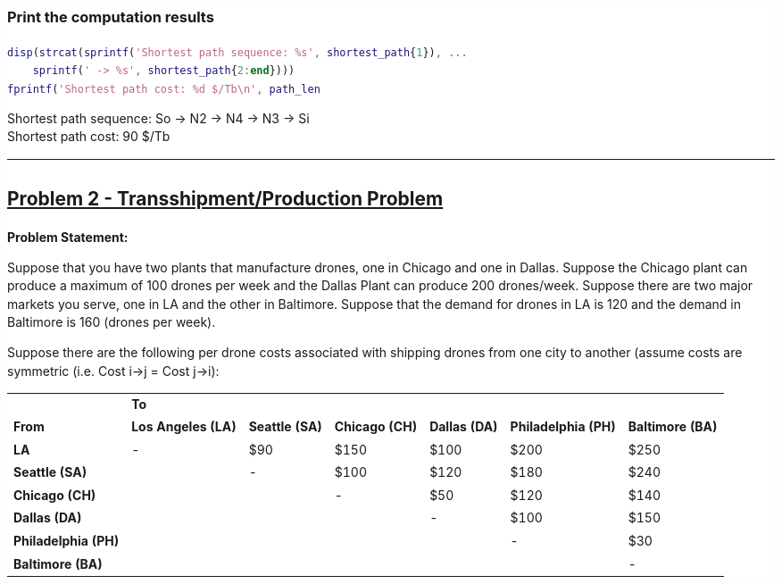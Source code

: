 ### Print the computation results

```matlab
disp(strcat(sprintf('Shortest path sequence: %s', shortest_path{1}), ...
    sprintf(' -> %s', shortest_path{2:end})))
fprintf('Shortest path cost: %d $/Tb\n', path_len
```
Shortest path sequence: So -> N2 -> N4 -> N3 -> Si  
Shortest path cost: 90 $/Tb  

---

  

## [Problem 2 - Transshipment/Production Problem](./problem_2.m)

**Problem Statement:** 

Suppose that you have two plants that manufacture drones, one in Chicago and one in Dallas. Suppose the Chicago plant can produce a maximum of 100 drones per week and the Dallas Plant can produce 200 drones/week. Suppose there are two major markets you serve, one in LA and the other in Baltimore. Suppose that the demand for drones in LA is 120 and the demand in Baltimore is 160 (drones per week).

Suppose there are the following per drone costs associated with shipping drones from one city to another (assume costs are symmetric (i.e. Cost i→j = Cost j→i):

<div class="table-wrapper">
<table class="alt">
		<tr>
			<td>&nbsp;</td> <td colspan=6><b>To</b></td>
		</tr>
		<tr>
			<td><b>From</b></td> <td><b>Los Angeles (LA)</b></td> <td><b>Seattle (SA)</b></td> <td><b>Chicago (CH)</b></td> <td><b>Dallas (DA)</b></td> <td><b>Philadelphia (PH)</b></td> <td><b>Baltimore (BA)</b></td>
		</tr>
		<tr>
			<td><b>LA</b></td> <td>-</td> <td>$90</td> <td>$150</td> <td>$100</td> <td>$200</td> <td>$250</td>
		</tr>
		<tr>
			<td><b>Seattle (SA)</b></td> <td>&nbsp;</td> <td>-</td> <td>$100</td> <td>$120</td> <td>$180</td> <td>$240</td>
		</tr>
		<tr>
			<td><b>Chicago (CH)</b></td> <td>&nbsp;</td> <td>&nbsp;</td> <td>-</td> <td>$50</td> <td>$120</td> <td>$140</td>
		</tr>
		<tr>
			<td><b>Dallas (DA)</b></td> <td>&nbsp;</td> <td>&nbsp;</td> <td>&nbsp;</td> <td>-</td> <td>$100</td> <td>$150</td>
		</tr>
		<tr>
			<td><b>Philadelphia (PH)</b></td> <td>&nbsp;</td> <td>&nbsp;</td> <td>&nbsp;</td> <td>&nbsp;</td> <td>-</td> <td>$30</td>
		</tr>
		<tr>
			<td><b>Baltimore (BA)</b></td> <td>&nbsp;</td> <td>&nbsp;</td> <td>&nbsp;</td> <td>&nbsp;</td> <td>&nbsp;</td> <td>-</td>
		</tr>
</table>
</div>
